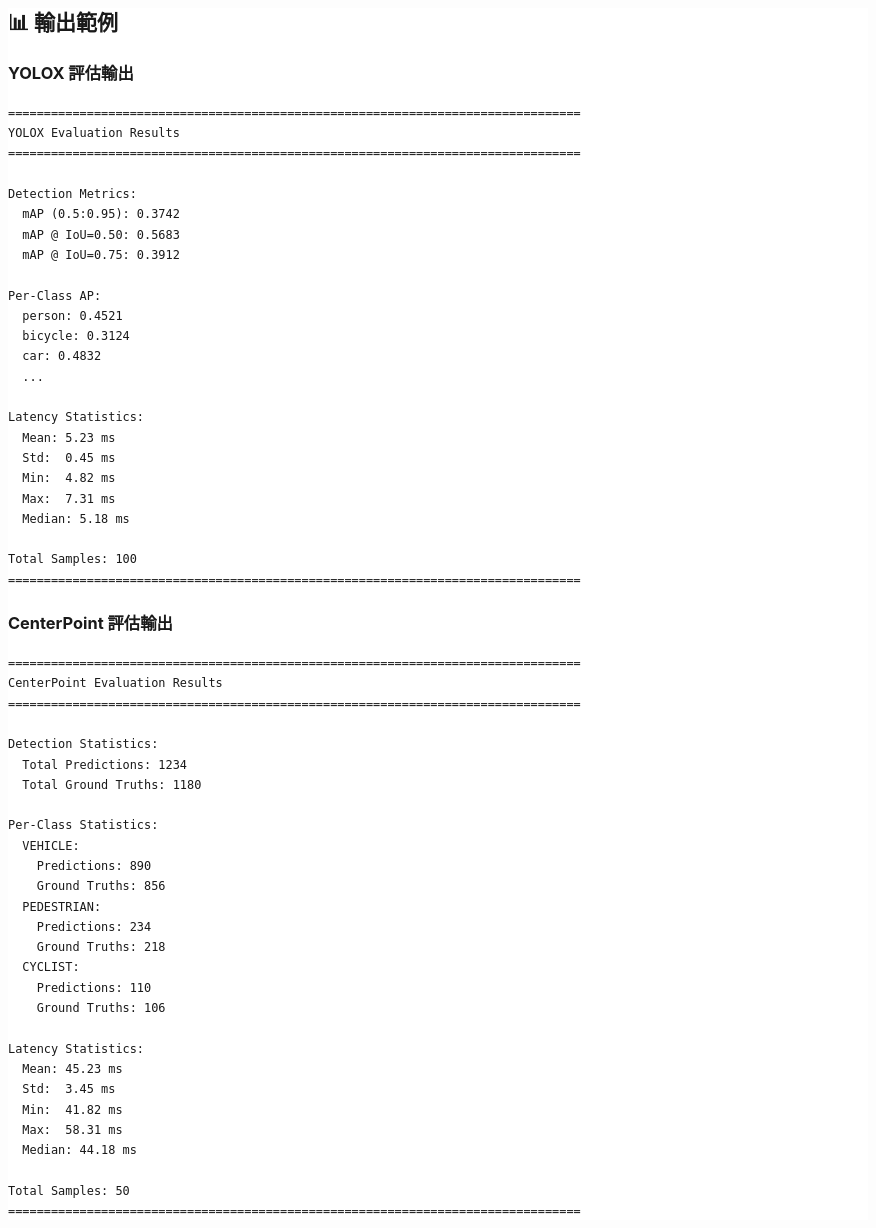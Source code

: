 ## 📊 輸出範例

### YOLOX 評估輸出

```
================================================================================
YOLOX Evaluation Results
================================================================================

Detection Metrics:
  mAP (0.5:0.95): 0.3742
  mAP @ IoU=0.50: 0.5683
  mAP @ IoU=0.75: 0.3912

Per-Class AP:
  person: 0.4521
  bicycle: 0.3124
  car: 0.4832
  ...

Latency Statistics:
  Mean: 5.23 ms
  Std:  0.45 ms
  Min:  4.82 ms
  Max:  7.31 ms
  Median: 5.18 ms

Total Samples: 100
================================================================================
```

### CenterPoint 評估輸出

```
================================================================================
CenterPoint Evaluation Results
================================================================================

Detection Statistics:
  Total Predictions: 1234
  Total Ground Truths: 1180

Per-Class Statistics:
  VEHICLE:
    Predictions: 890
    Ground Truths: 856
  PEDESTRIAN:
    Predictions: 234
    Ground Truths: 218
  CYCLIST:
    Predictions: 110
    Ground Truths: 106

Latency Statistics:
  Mean: 45.23 ms
  Std:  3.45 ms
  Min:  41.82 ms
  Max:  58.31 ms
  Median: 44.18 ms

Total Samples: 50
================================================================================
```
